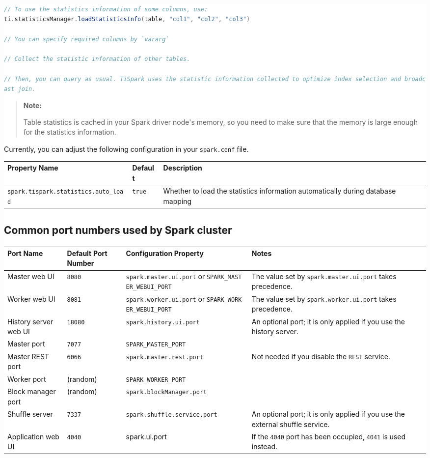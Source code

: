```scala
// To use the statistics information of some columns, use:
ti.statisticsManager.loadStatisticsInfo(table, "col1", "col2", "col3")

// You can specify required columns by `vararg`

// Collect the statistic information of other tables.

// Then, you can query as usual. TiSpark uses the statistic information collected to optimize index selection and broadcast join.
```

> **Note:**
>
> Table statistics is cached in your Spark driver node's memory, so you need to make sure that the memory is large enough for the statistics information.

Currently, you can adjust the following configuration in your `spark.conf` file.

| Property Name | Default | Description
| :--------   | :-----   | :---- |
| `spark.tispark.statistics.auto_load` | `true` | Whether to load the statistics information automatically during database mapping |

## Common port numbers used by Spark cluster

|Port Name| Default Port Number   | Configuration Property   | Notes|
| :---------------| :------------- | :-----| :-----|
|Master web UI  | `8080`  | `spark.master.ui.port` or `SPARK_MASTER_WEBUI_PORT`| The value set by `spark.master.ui.port` takes precedence.  |
|Worker web UI  |  `8081`  | `spark.worker.ui.port` or `SPARK_WORKER_WEBUI_PORT`  | The value set by `spark.worker.ui.port` takes precedence.|
|History server web UI   |  `18080`  | `spark.history.ui.port`  |An optional port; it is only applied if you use the history server.   |
|Master port   |  `7077`  |   `SPARK_MASTER_PORT`  |   |
|Master REST port   |  `6066`  | `spark.master.rest.port`  | Not needed if you disable the `REST` service.   |
|Worker port |  (random)   |  `SPARK_WORKER_PORT` |   |
|Block manager port  |(random)   | `spark.blockManager.port`  |   |
|Shuffle server  |  `7337`   | `spark.shuffle.service.port`  |  An optional port; it is only applied if you use the external shuffle service.  |
|  Application web UI  |  `4040`  |  spark.ui.port | If the `4040` port has been occupied, `4041` is used instead. |
